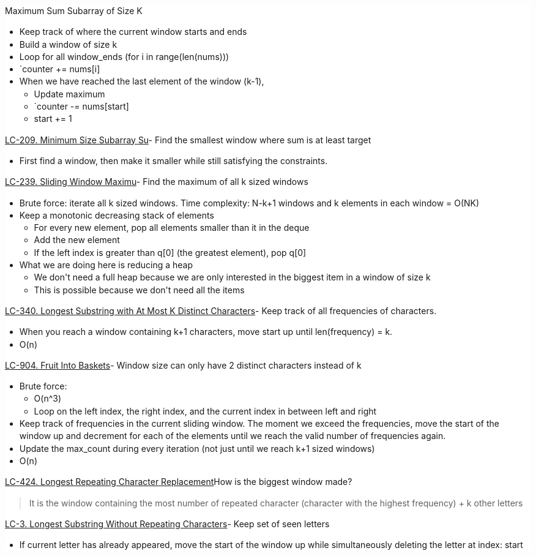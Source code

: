 Maximum Sum Subarray of Size K
- Keep track of where the current window starts and ends
- Build a window of size k
- Loop for all window_ends (for i in range(len(nums)))
- `counter += nums[i]
- When we have reached the last element of the window (k-1), 
	- Update maximum 
	- `counter -= nums[start]
	- start += 1

[LC-209. Minimum Size Subarray Su](</docs/Algos Practice/Leetcode Questions/LC-209. Minimum Size Subarray Sum.md>)- Find the smallest window where sum is at least target
- First find a window, then make it smaller while still satisfying the constraints.


[LC-239. Sliding Window Maximu](</docs/Algos Practice/Leetcode Questions/LC-239. Sliding Window Maximum.md>)- Find the maximum of all k sized windows
- Brute force: iterate all k sized windows. Time complexity: N-k+1 windows and k elements in each window = O(NK)
- Keep a monotonic decreasing stack of elements
	- For every new element, pop all elements smaller than it in the deque
	- Add the new element
	- If the left index is greater than q[0] (the greatest element), pop q[0]
- What we are doing here is reducing a heap
	- We don't need a full heap because we are only interested in the biggest item in a window of size k
	- This is possible because we don't need all the items 

[LC-340. Longest Substring with At Most K Distinct Characters](</docs/Algos Practice/Leetcode Questions/LC-340. Longest Substring with At Most K Distinct Characters.md>)- Keep track of all frequencies of characters. 
- When you reach a window containing k+1 characters, move start up until len(frequency) = k.  
- O(n)

[LC-904. Fruit Into Baskets](</docs/Algos Practice/Leetcode Questions/LC-904. Fruit Into Baskets.md>)- Window size can only have 2 distinct characters instead of k
- Brute force:
	- O(n^3)
	- Loop on the left index, the right index, and the current index in between left and right
- Keep track of frequencies in the current sliding window. The moment we exceed the frequencies, move the start of the window up and decrement for each of the elements until we reach the valid number of frequencies again.
- Update the max_count during every iteration (not just until we reach k+1 sized windows)
- O(n)

[LC-424. Longest Repeating Character Replacement](</docs/Algos Practice/Leetcode Questions/LC-424. Longest Repeating Character Replacement.md>)How is the biggest window made?
>It is the window containing the most number of repeated character (character with the highest frequency) + k other letters


[LC-3. Longest Substring Without Repeating Characters](</docs/Algos Practice/Leetcode Questions/LC-3. Longest Substring Without Repeating Characters.md>)- Keep set of seen letters
- If current letter has already appeared, move the start of the window up while simultaneously deleting the letter at index: start
